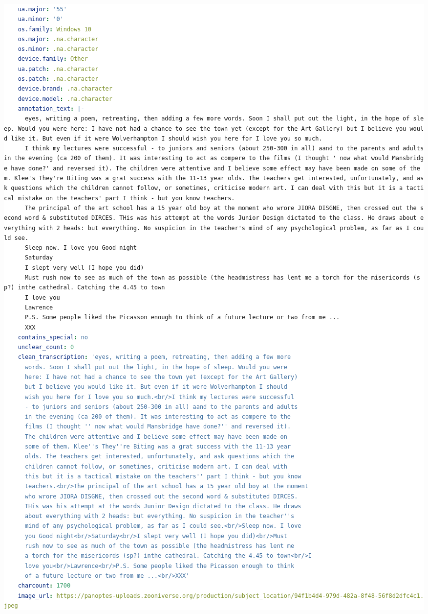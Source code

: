 ```yaml
    ua.major: '55'
    ua.minor: '0'
    os.family: Windows 10
    os.major: .na.character
    os.minor: .na.character
    device.family: Other
    ua.patch: .na.character
    os.patch: .na.character
    device.brand: .na.character
    device.model: .na.character
    annotation_text: |-
      eyes, writing a poem, retreating, then adding a few more words. Soon I shall put out the light, in the hope of sleep. Would you were here: I have not had a chance to see the town yet (except for the Art Gallery) but I believe you would like it. But even if it were Wolverhampton I should wish you here for I love you so much.
      I think my lectures were successful - to juniors and seniors (about 250-300 in all) aand to the parents and adults in the evening (ca 200 of them). It was interesting to act as compere to the films (I thought ' now what would Mansbridge have done?' and reversed it). The children were attentive and I believe some effect may have been made on some of them. Klee's They're Biting was a grat success with the 11-13 year olds. The teachers get interested, unfortunately, and ask questions which the children cannot follow, or sometimes, criticise modern art. I can deal with this but it is a tactical mistake on the teachers' part I think - but you know teachers.
      The principal of the art school has a 15 year old boy at the moment who wrore JIORA DISGNE, then crossed out the second word & substituted DIRCES. THis was his attempt at the words Junior Design dictated to the class. He draws about everything with 2 heads: but everything. No suspicion in the teacher's mind of any psychological problem, as far as I could see.
      Sleep now. I love you Good night
      Saturday
      I slept very well (I hope you did)
      Must rush now to see as much of the town as possible (the headmistress has lent me a torch for the misericords (sp?) inthe cathedral. Catching the 4.45 to town
      I love you
      Lawrence
      P.S. Some people liked the Picasson enough to think of a future lecture or two from me ...
      XXX
    contains_special: no
    unclear_count: 0
    clean_transcription: 'eyes, writing a poem, retreating, then adding a few more
      words. Soon I shall put out the light, in the hope of sleep. Would you were
      here: I have not had a chance to see the town yet (except for the Art Gallery)
      but I believe you would like it. But even if it were Wolverhampton I should
      wish you here for I love you so much.<br/>I think my lectures were successful
      - to juniors and seniors (about 250-300 in all) aand to the parents and adults
      in the evening (ca 200 of them). It was interesting to act as compere to the
      films (I thought '' now what would Mansbridge have done?'' and reversed it).
      The children were attentive and I believe some effect may have been made on
      some of them. Klee''s They''re Biting was a grat success with the 11-13 year
      olds. The teachers get interested, unfortunately, and ask questions which the
      children cannot follow, or sometimes, criticise modern art. I can deal with
      this but it is a tactical mistake on the teachers'' part I think - but you know
      teachers.<br/>The principal of the art school has a 15 year old boy at the moment
      who wrore JIORA DISGNE, then crossed out the second word & substituted DIRCES.
      THis was his attempt at the words Junior Design dictated to the class. He draws
      about everything with 2 heads: but everything. No suspicion in the teacher''s
      mind of any psychological problem, as far as I could see.<br/>Sleep now. I love
      you Good night<br/>Saturday<br/>I slept very well (I hope you did)<br/>Must
      rush now to see as much of the town as possible (the headmistress has lent me
      a torch for the misericords (sp?) inthe cathedral. Catching the 4.45 to town<br/>I
      love you<br/>Lawrence<br/>P.S. Some people liked the Picasson enough to think
      of a future lecture or two from me ...<br/>XXX'
    charcount: 1700
    image_url: https://panoptes-uploads.zooniverse.org/production/subject_location/94f1b4d4-979d-482a-8f48-56f8d2dfc4c1.jpeg
```